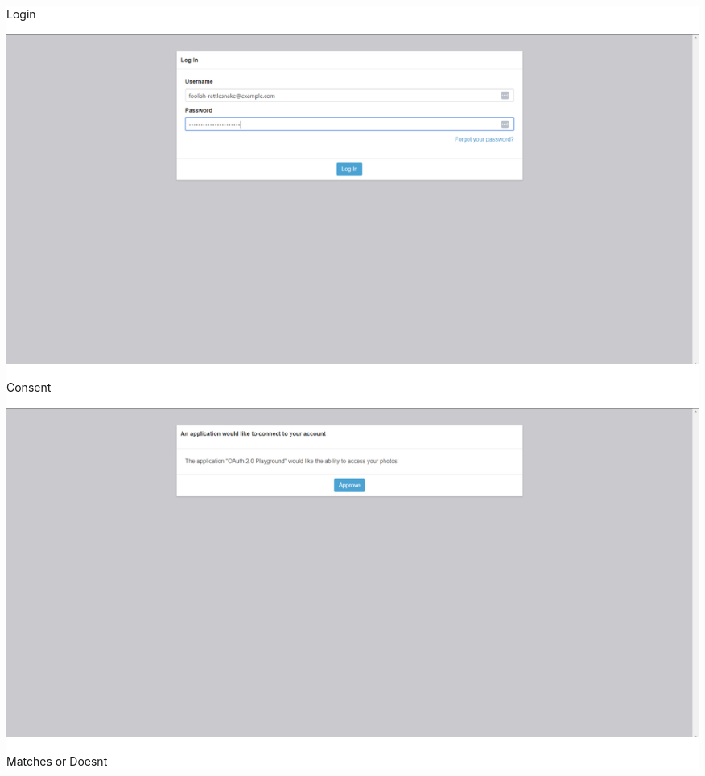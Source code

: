 Login

![sec_auth_login screenshot](https://github.com/HarrisonWelch/LearnSpring/blob/main/Screenshots/sec_auth_login.png)

Consent

![sec_auth_consent screenshot](https://github.com/HarrisonWelch/LearnSpring/blob/main/Screenshots/sec_auth_consent.png)

Matches or Doesnt
